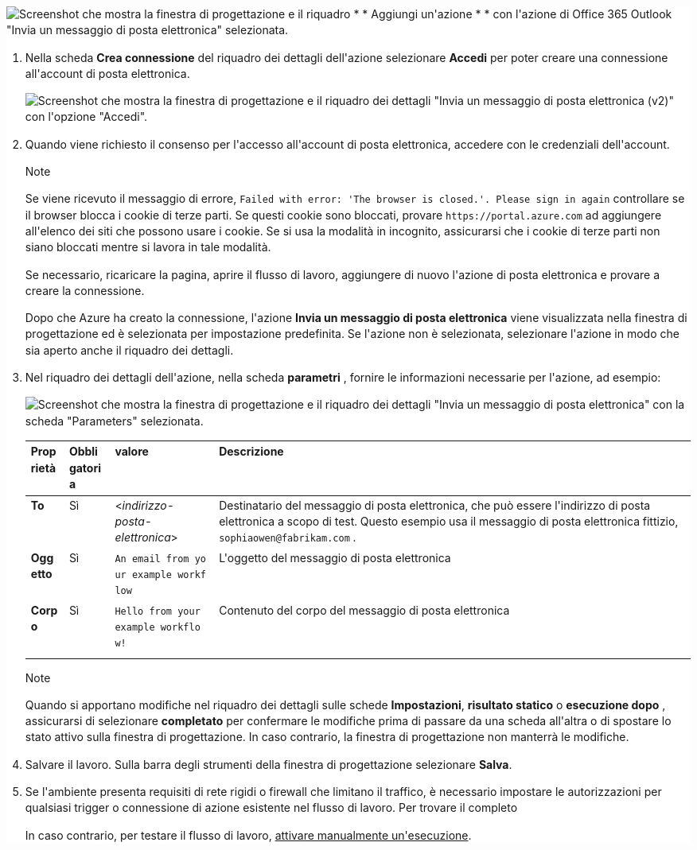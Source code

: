    ![Screenshot che mostra la finestra di progettazione e il riquadro * * Aggiungi un'azione * * con l'azione di Office 365 Outlook "Invia un messaggio di posta elettronica" selezionata.](./media/create-stateful-stateless-workflows-azure-portal/find-send-email-action.png)

1. Nella scheda **Crea connessione** del riquadro dei dettagli dell'azione selezionare **Accedi** per poter creare una connessione all'account di posta elettronica.

   ![Screenshot che mostra la finestra di progettazione e il riquadro dei dettagli "Invia un messaggio di posta elettronica (v2)" con l'opzione "Accedi".](./media/create-stateful-stateless-workflows-azure-portal/send-email-action-sign-in.png)

1. Quando viene richiesto il consenso per l'accesso all'account di posta elettronica, accedere con le credenziali dell'account.

   > [!NOTE]
   > Se viene ricevuto il messaggio di errore, `Failed with error: 'The browser is closed.'. Please sign in again` controllare se il browser blocca i cookie di terze parti. Se questi cookie sono bloccati, provare `https://portal.azure.com` ad aggiungere all'elenco dei siti che possono usare i cookie. Se si usa la modalità in incognito, assicurarsi che i cookie di terze parti non siano bloccati mentre si lavora in tale modalità.
   > 
   > Se necessario, ricaricare la pagina, aprire il flusso di lavoro, aggiungere di nuovo l'azione di posta elettronica e provare a creare la connessione.

   Dopo che Azure ha creato la connessione, l'azione **Invia un messaggio di posta elettronica** viene visualizzata nella finestra di progettazione ed è selezionata per impostazione predefinita. Se l'azione non è selezionata, selezionare l'azione in modo che sia aperto anche il riquadro dei dettagli.

1. Nel riquadro dei dettagli dell'azione, nella scheda **parametri** , fornire le informazioni necessarie per l'azione, ad esempio:

   ![Screenshot che mostra la finestra di progettazione e il riquadro dei dettagli "Invia un messaggio di posta elettronica" con la scheda "Parameters" selezionata.](./media/create-stateful-stateless-workflows-azure-portal/send-email-action-details.png)

   | Proprietà | Obbligatoria | valore | Descrizione |
   |----------|----------|-------|-------------|
   | **To** | Sì | <*indirizzo-posta-elettronica*> | Destinatario del messaggio di posta elettronica, che può essere l'indirizzo di posta elettronica a scopo di test. Questo esempio usa il messaggio di posta elettronica fittizio, `sophiaowen@fabrikam.com` . |
   | **Oggetto** | Sì | `An email from your example workflow` | L'oggetto del messaggio di posta elettronica |
   | **Corpo** | Sì | `Hello from your example workflow!` | Contenuto del corpo del messaggio di posta elettronica |
   ||||

   > [!NOTE]
   > Quando si apportano modifiche nel riquadro dei dettagli sulle schede **Impostazioni**, **risultato statico** o **esecuzione dopo** , assicurarsi di selezionare **completato** per confermare le modifiche prima di passare da una scheda all'altra o di spostare lo stato attivo sulla finestra di progettazione. In caso contrario, la finestra di progettazione non manterrà le modifiche.

1. Salvare il lavoro. Sulla barra degli strumenti della finestra di progettazione selezionare **Salva**.

1. Se l'ambiente presenta requisiti di rete rigidi o firewall che limitano il traffico, è necessario impostare le autorizzazioni per qualsiasi trigger o connessione di azione esistente nel flusso di lavoro. Per trovare il completo 

   In caso contrario, per testare il flusso di lavoro, [attivare manualmente un'esecuzione](#trigger-workflow).


   [aborted-icon]: ./media/create-stateful-stateless-workflows-azure-portal/aborted.png
   [cancelled-icon]: ./media/create-stateful-stateless-workflows-azure-portal/cancelled.png
   [failed-icon]: ./media/create-stateful-stateless-workflows-azure-portal/failed.png
   [running-icon]: ./media/create-stateful-stateless-workflows-azure-portal/running.png
   [skipped-icon]: ./media/create-stateful-stateless-workflows-azure-portal/skipped.png
   [succeeded-icon]: ./media/create-stateful-stateless-workflows-azure-portal/succeeded.png
   [succeeded-with-retries-icon]: ./media/create-stateful-stateless-workflows-azure-portal/succeeded-with-retries.png
   [timed-out-icon]: ./media/create-stateful-stateless-workflows-azure-portal/timed-out.png
   [waiting-icon]: ./media/create-stateful-stateless-workflows-azure-portal/waiting.png